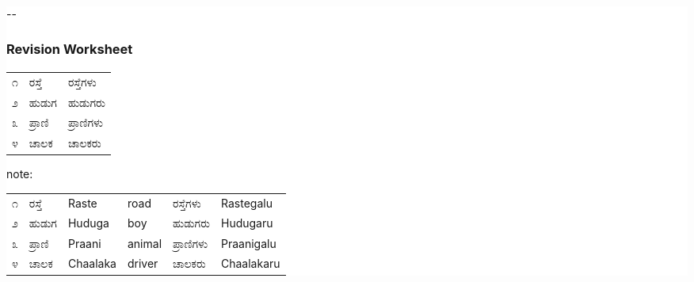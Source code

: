 --

### Revision Worksheet

|   |   |   |
|---|---|---|
|೧|ರಸ್ತೆ|ರಸ್ತೆಗಳು|
|೨|ಹುಡುಗ|ಹುಡುಗರು|
|೩|ಪ್ರಾಣಿ|ಪ್ರಾಣಿಗಳು|
|೪|ಚಾಲಕ|ಚಾಲಕರು|

note:

|   |   |   |   |   |   |
|---|---|---|---|---|---|
|೧|ರಸ್ತೆ|Raste|road|ರಸ್ತೆಗಳು|Rastegalu|
|೨|ಹುಡುಗ|Huduga|boy|ಹುಡುಗರು|Hudugaru|
|೩|ಪ್ರಾಣಿ|Praani|animal|ಪ್ರಾಣಿಗಳು|Praanigalu|
|೪|ಚಾಲಕ|Chaalaka|driver|ಚಾಲಕರು|Chaalakaru|